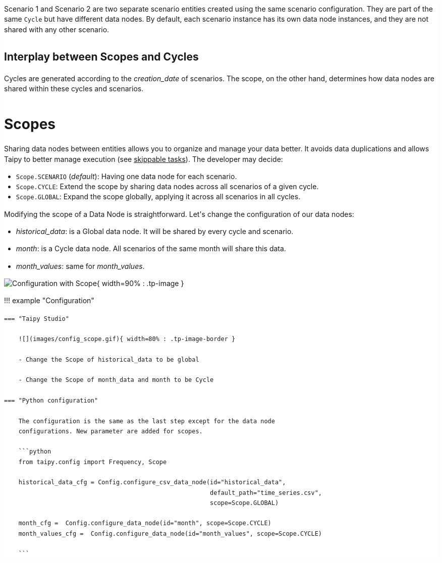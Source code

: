 Scenario 1 and Scenario 2 are two separate scenario entities created using the same scenario
configuration. They are part of the same `Cycle` but have different data nodes. By default, each
scenario instance has its own data node instances, and they are not shared with any other scenario.

## Interplay between Scopes and Cycles

Cycles are generated according to the _creation_date_ of scenarios. The scope, on the other
hand, determines how data nodes are shared within these cycles and scenarios.

# Scopes

Sharing data nodes between entities allows you to organize and manage your data better.
It avoids data duplications and allows Taipy to better manage execution (see
[skippable tasks](../skippable_tasks/index.md)).
The developer may decide:

- `Scope.SCENARIO` (_default_): Having one data node for each scenario.
- `Scope.CYCLE`: Extend the scope by sharing data nodes across all scenarios of a given cycle.
- `Scope.GLOBAL`: Expand the scope globally, applying it across all scenarios in all cycles.

Modifying the scope of a Data Node is straightforward.
Let's change the configuration of our data nodes:

- *historical_data*: is a Global data node. It will be shared by every cycle and scenario.

- *month*: is a Cycle data node. All scenarios of the same month will share this data.

- *month_values*: same for *month_values*.

![Configuration with Scope](images/config_scope.svg){ width=90% : .tp-image }

!!! example "Configuration"

    === "Taipy Studio"

        ![](images/config_scope.gif){ width=80% : .tp-image-border }

        - Change the Scope of historical_data to be global

        - Change the Scope of month_data and month to be Cycle

    === "Python configuration"

        The configuration is the same as the last step except for the data node
        configurations. New parameter are added for scopes.

        ```python
        from taipy.config import Frequency, Scope

        historical_data_cfg = Config.configure_csv_data_node(id="historical_data",
                                                             default_path="time_series.csv",
                                                             scope=Scope.GLOBAL)

        month_cfg =  Config.configure_data_node(id="month", scope=Scope.CYCLE)
        month_values_cfg =  Config.configure_data_node(id="month_values", scope=Scope.CYCLE)

        ```
